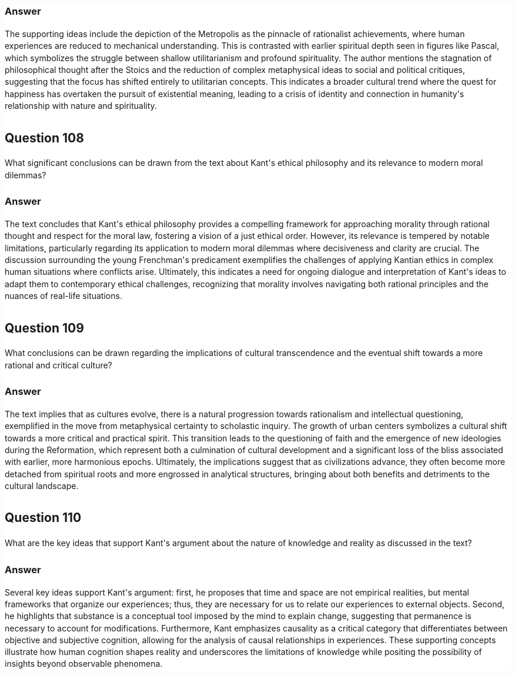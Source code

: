 ### Answer

The supporting ideas include the depiction of the Metropolis as the pinnacle of rationalist achievements, where human experiences are reduced to mechanical understanding. This is contrasted with earlier spiritual depth seen in figures like Pascal, which symbolizes the struggle between shallow utilitarianism and profound spirituality. The author mentions the stagnation of philosophical thought after the Stoics and the reduction of complex metaphysical ideas to social and political critiques, suggesting that the focus has shifted entirely to utilitarian concepts. This indicates a broader cultural trend where the quest for happiness has overtaken the pursuit of existential meaning, leading to a crisis of identity and connection in humanity's relationship with nature and spirituality.

## Question 108

What significant conclusions can be drawn from the text about Kant's ethical philosophy and its relevance to modern moral dilemmas?

### Answer

The text concludes that Kant's ethical philosophy provides a compelling framework for approaching morality through rational thought and respect for the moral law, fostering a vision of a just ethical order. However, its relevance is tempered by notable limitations, particularly regarding its application to modern moral dilemmas where decisiveness and clarity are crucial. The discussion surrounding the young Frenchman's predicament exemplifies the challenges of applying Kantian ethics in complex human situations where conflicts arise. Ultimately, this indicates a need for ongoing dialogue and interpretation of Kant's ideas to adapt them to contemporary ethical challenges, recognizing that morality involves navigating both rational principles and the nuances of real-life situations.

## Question 109

What conclusions can be drawn regarding the implications of cultural transcendence and the eventual shift towards a more rational and critical culture?

### Answer

The text implies that as cultures evolve, there is a natural progression towards rationalism and intellectual questioning, exemplified in the move from metaphysical certainty to scholastic inquiry. The growth of urban centers symbolizes a cultural shift towards a more critical and practical spirit. This transition leads to the questioning of faith and the emergence of new ideologies during the Reformation, which represent both a culmination of cultural development and a significant loss of the bliss associated with earlier, more harmonious epochs. Ultimately, the implications suggest that as civilizations advance, they often become more detached from spiritual roots and more engrossed in analytical structures, bringing about both benefits and detriments to the cultural landscape.

## Question 110

What are the key ideas that support Kant's argument about the nature of knowledge and reality as discussed in the text?

### Answer

Several key ideas support Kant's argument: first, he proposes that time and space are not empirical realities, but mental frameworks that organize our experiences; thus, they are necessary for us to relate our experiences to external objects. Second, he highlights that substance is a conceptual tool imposed by the mind to explain change, suggesting that permanence is necessary to account for modifications. Furthermore, Kant emphasizes causality as a critical category that differentiates between objective and subjective cognition, allowing for the analysis of causal relationships in experiences. These supporting concepts illustrate how human cognition shapes reality and underscores the limitations of knowledge while positing the possibility of insights beyond observable phenomena.
